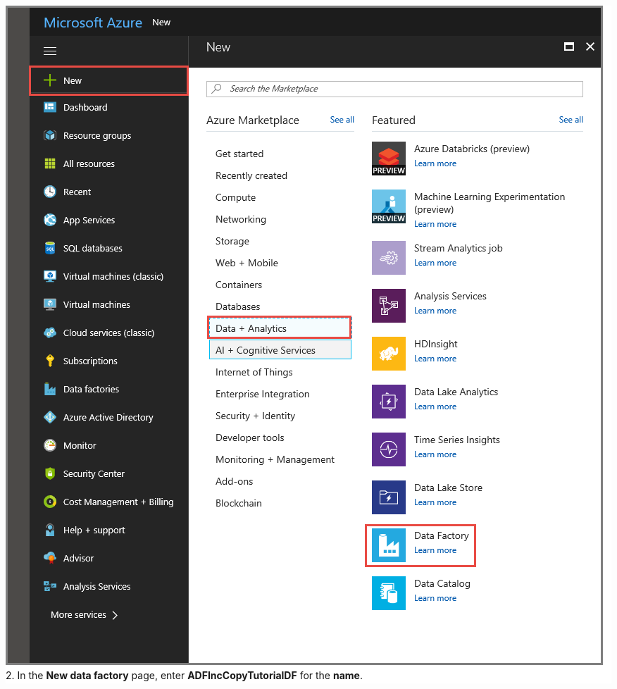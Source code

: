    ![New->DataFactory](./media/tutorial-incremental-copy-portal/new-azure-data-factory-menu.png)
2. In the **New data factory** page, enter **ADFIncCopyTutorialDF** for the **name**. 
      